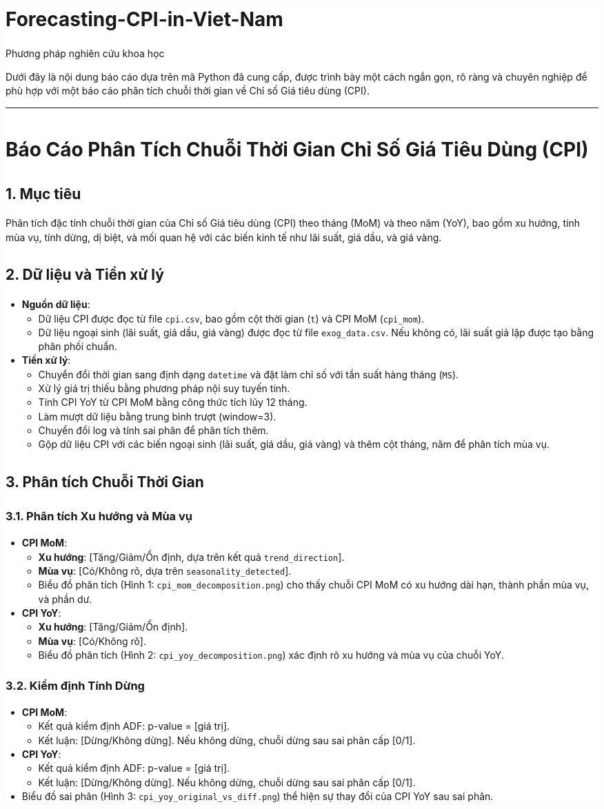 # Forecasting-CPI-in-Viet-Nam
Phương pháp nghiên cứu khoa học

Dưới đây là nội dung báo cáo dựa trên mã Python đã cung cấp, được trình bày một cách ngắn gọn, rõ ràng và chuyên nghiệp để phù hợp với một báo cáo phân tích chuỗi thời gian về Chỉ số Giá tiêu dùng (CPI).

---

# Báo Cáo Phân Tích Chuỗi Thời Gian Chỉ Số Giá Tiêu Dùng (CPI)

## 1. Mục tiêu
Phân tích đặc tính chuỗi thời gian của Chỉ số Giá tiêu dùng (CPI) theo tháng (MoM) và theo năm (YoY), bao gồm xu hướng, tính mùa vụ, tính dừng, dị biệt, và mối quan hệ với các biến kinh tế như lãi suất, giá dầu, và giá vàng.

## 2. Dữ liệu và Tiền xử lý
- **Nguồn dữ liệu**: 
  - Dữ liệu CPI được đọc từ file `cpi.csv`, bao gồm cột thời gian (`t`) và CPI MoM (`cpi_mom`).
  - Dữ liệu ngoại sinh (lãi suất, giá dầu, giá vàng) được đọc từ file `exog_data.csv`. Nếu không có, lãi suất giả lập được tạo bằng phân phối chuẩn.
- **Tiền xử lý**:
  - Chuyển đổi thời gian sang định dạng `datetime` và đặt làm chỉ số với tần suất hàng tháng (`MS`).
  - Xử lý giá trị thiếu bằng phương pháp nội suy tuyến tính.
  - Tính CPI YoY từ CPI MoM bằng công thức tích lũy 12 tháng.
  - Làm mượt dữ liệu bằng trung bình trượt (window=3).
  - Chuyển đổi log và tính sai phân để phân tích thêm.
  - Gộp dữ liệu CPI với các biến ngoại sinh (lãi suất, giá dầu, giá vàng) và thêm cột tháng, năm để phân tích mùa vụ.

## 3. Phân tích Chuỗi Thời Gian

### 3.1. Phân tích Xu hướng và Mùa vụ
- **CPI MoM**:
  - **Xu hướng**: [Tăng/Giảm/Ổn định, dựa trên kết quả `trend_direction`].
  - **Mùa vụ**: [Có/Không rõ, dựa trên `seasonality_detected`].
  - Biểu đồ phân tích (Hình 1: `cpi_mom_decomposition.png`) cho thấy chuỗi CPI MoM có xu hướng dài hạn, thành phần mùa vụ, và phần dư.
- **CPI YoY**:
  - **Xu hướng**: [Tăng/Giảm/Ổn định].
  - **Mùa vụ**: [Có/Không rõ].
  - Biểu đồ phân tích (Hình 2: `cpi_yoy_decomposition.png`) xác định rõ xu hướng và mùa vụ của chuỗi YoY.

### 3.2. Kiểm định Tính Dừng
- **CPI MoM**:
  - Kết quả kiểm định ADF: p-value = [giá trị]. 
  - Kết luận: [Dừng/Không dừng]. Nếu không dừng, chuỗi dừng sau sai phân cấp [0/1].
- **CPI YoY**:
  - Kết quả kiểm định ADF: p-value = [giá trị].
  - Kết luận: [Dừng/Không dừng]. Nếu không dừng, chuỗi dừng sau sai phân cấp [0/1].
- Biểu đồ sai phân (Hình 3: `cpi_yoy_original_vs_diff.png`) thể hiện sự thay đổi của CPI YoY sau sai phân.
